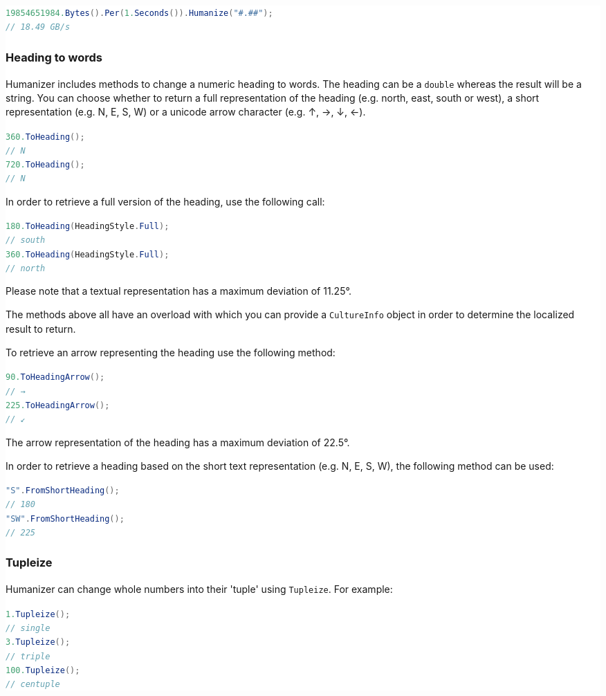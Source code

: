 ```C#
19854651984.Bytes().Per(1.Seconds()).Humanize("#.##");
// 18.49 GB/s
```

### <a id="heading-to-words">Heading to words</a>
Humanizer includes methods to change a numeric heading to words. The heading can be a `double` whereas the result will be a string. You can choose whether to return a full representation of the heading (e.g. north, east, south or west), a short representation (e.g. N, E, S, W) or a unicode arrow character (e.g. ↑, →, ↓, ←).

```C#
360.ToHeading();
// N
720.ToHeading();
// N
```

In order to retrieve a full version of the heading, use the following call:

```C#
180.ToHeading(HeadingStyle.Full);
// south
360.ToHeading(HeadingStyle.Full);
// north
```

Please note that a textual representation has a maximum deviation of 11.25°.

The methods above all have an overload with which you can provide a `CultureInfo` object in order to determine the localized result to return.

To retrieve an arrow representing the heading use the following method:

```C#
90.ToHeadingArrow();
// →
225.ToHeadingArrow();
// ↙
```

The arrow representation of the heading has a maximum deviation of 22.5°.

In order to retrieve a heading based on the short text representation (e.g. N, E, S, W), the following method can be used:

```C#
"S".FromShortHeading();
// 180
"SW".FromShortHeading();
// 225
```

### <a id="tupleize">Tupleize</a>
Humanizer can change whole numbers into their 'tuple'  using `Tupleize`. For example:

```C#
1.Tupleize();
// single
3.Tupleize();
// triple
100.Tupleize();
// centuple
```
